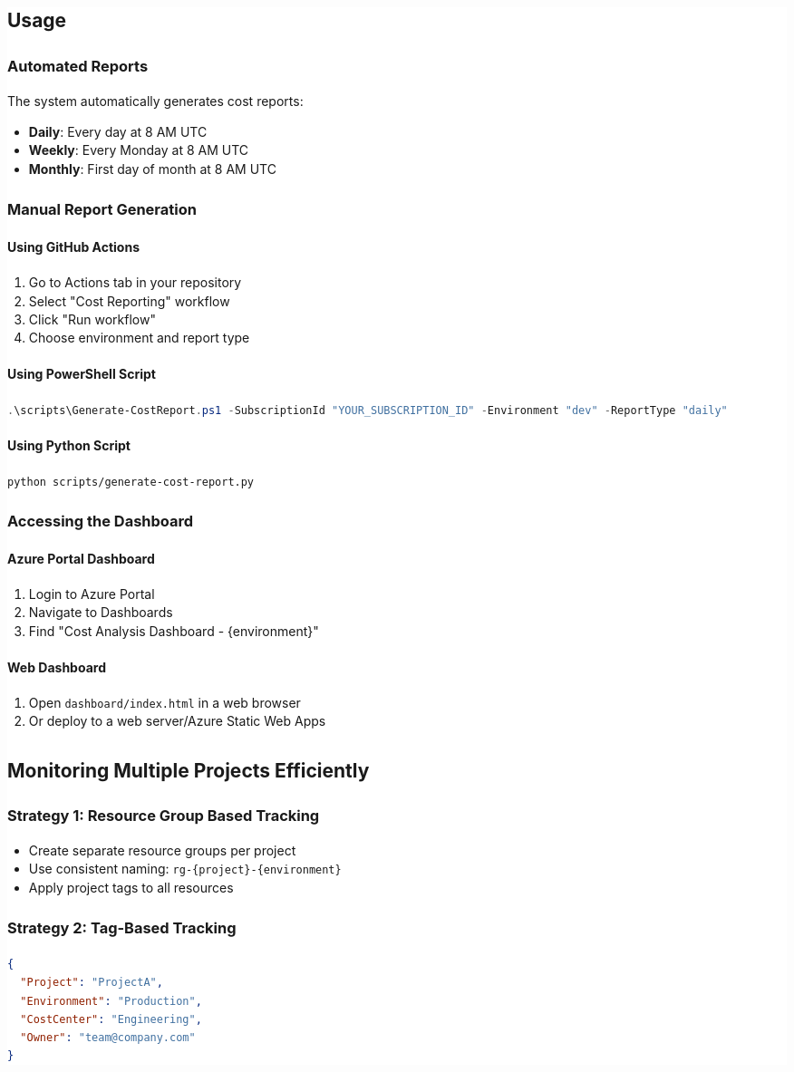 ## Usage

### Automated Reports
The system automatically generates cost reports:
- **Daily**: Every day at 8 AM UTC
- **Weekly**: Every Monday at 8 AM UTC  
- **Monthly**: First day of month at 8 AM UTC

### Manual Report Generation

#### Using GitHub Actions
1. Go to Actions tab in your repository
2. Select "Cost Reporting" workflow
3. Click "Run workflow"
4. Choose environment and report type

#### Using PowerShell Script
```powershell
.\scripts\Generate-CostReport.ps1 -SubscriptionId "YOUR_SUBSCRIPTION_ID" -Environment "dev" -ReportType "daily"
```

#### Using Python Script
```bash
python scripts/generate-cost-report.py
```

### Accessing the Dashboard

#### Azure Portal Dashboard
1. Login to Azure Portal
2. Navigate to Dashboards
3. Find "Cost Analysis Dashboard - {environment}"

#### Web Dashboard
1. Open `dashboard/index.html` in a web browser
2. Or deploy to a web server/Azure Static Web Apps

## Monitoring Multiple Projects Efficiently

### Strategy 1: Resource Group Based Tracking
- Create separate resource groups per project
- Use consistent naming: `rg-{project}-{environment}`
- Apply project tags to all resources

### Strategy 2: Tag-Based Tracking
```json
{
  "Project": "ProjectA",
  "Environment": "Production", 
  "CostCenter": "Engineering",
  "Owner": "team@company.com"
}
```
